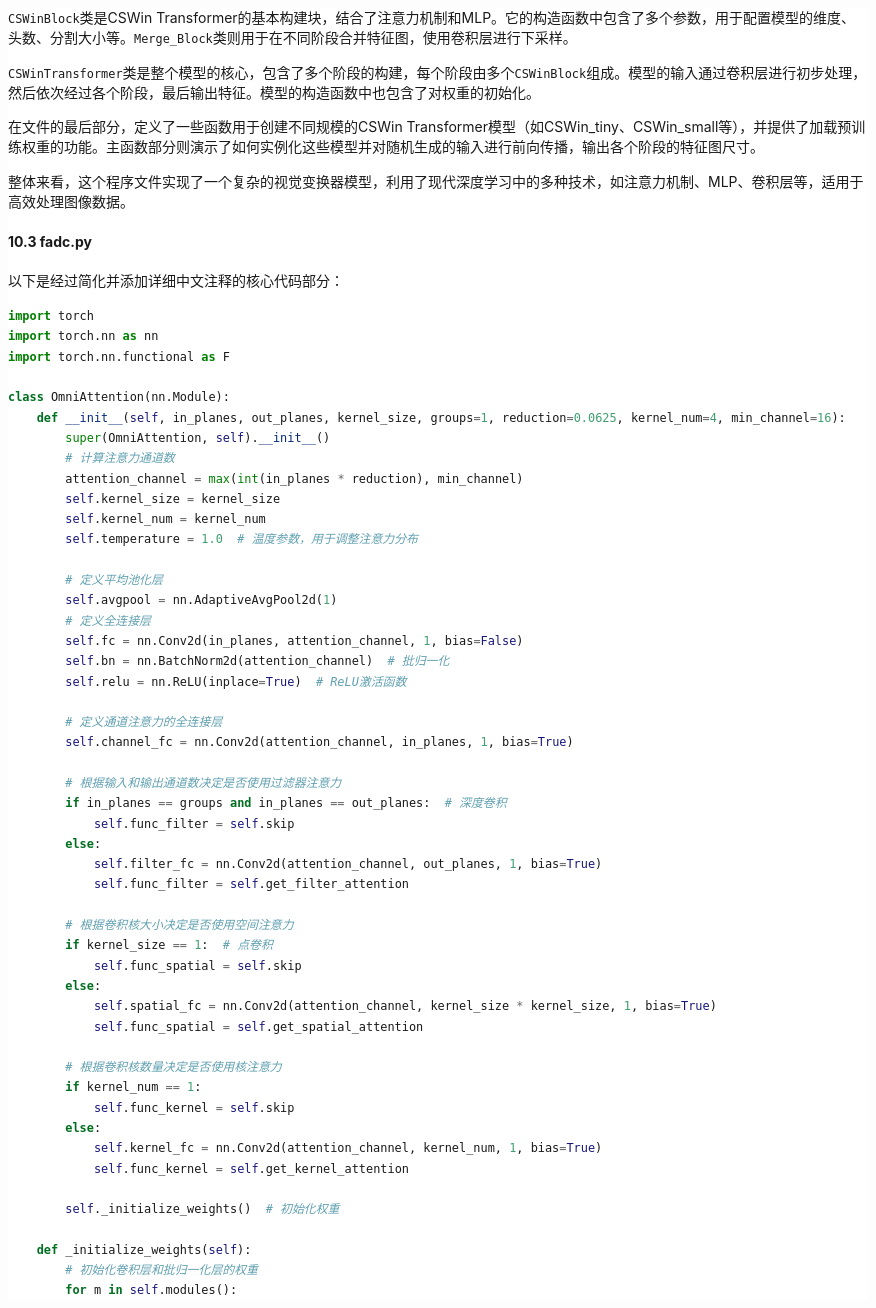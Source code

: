 `CSWinBlock`类是CSWin Transformer的基本构建块，结合了注意力机制和MLP。它的构造函数中包含了多个参数，用于配置模型的维度、头数、分割大小等。`Merge_Block`类则用于在不同阶段合并特征图，使用卷积层进行下采样。

`CSWinTransformer`类是整个模型的核心，包含了多个阶段的构建，每个阶段由多个`CSWinBlock`组成。模型的输入通过卷积层进行初步处理，然后依次经过各个阶段，最后输出特征。模型的构造函数中也包含了对权重的初始化。

在文件的最后部分，定义了一些函数用于创建不同规模的CSWin Transformer模型（如CSWin_tiny、CSWin_small等），并提供了加载预训练权重的功能。主函数部分则演示了如何实例化这些模型并对随机生成的输入进行前向传播，输出各个阶段的特征图尺寸。

整体来看，这个程序文件实现了一个复杂的视觉变换器模型，利用了现代深度学习中的多种技术，如注意力机制、MLP、卷积层等，适用于高效处理图像数据。

#### 10.3 fadc.py

以下是经过简化并添加详细中文注释的核心代码部分：

```python
import torch
import torch.nn as nn
import torch.nn.functional as F

class OmniAttention(nn.Module):
    def __init__(self, in_planes, out_planes, kernel_size, groups=1, reduction=0.0625, kernel_num=4, min_channel=16):
        super(OmniAttention, self).__init__()
        # 计算注意力通道数
        attention_channel = max(int(in_planes * reduction), min_channel)
        self.kernel_size = kernel_size
        self.kernel_num = kernel_num
        self.temperature = 1.0  # 温度参数，用于调整注意力分布

        # 定义平均池化层
        self.avgpool = nn.AdaptiveAvgPool2d(1)
        # 定义全连接层
        self.fc = nn.Conv2d(in_planes, attention_channel, 1, bias=False)
        self.bn = nn.BatchNorm2d(attention_channel)  # 批归一化
        self.relu = nn.ReLU(inplace=True)  # ReLU激活函数

        # 定义通道注意力的全连接层
        self.channel_fc = nn.Conv2d(attention_channel, in_planes, 1, bias=True)

        # 根据输入和输出通道数决定是否使用过滤器注意力
        if in_planes == groups and in_planes == out_planes:  # 深度卷积
            self.func_filter = self.skip
        else:
            self.filter_fc = nn.Conv2d(attention_channel, out_planes, 1, bias=True)
            self.func_filter = self.get_filter_attention

        # 根据卷积核大小决定是否使用空间注意力
        if kernel_size == 1:  # 点卷积
            self.func_spatial = self.skip
        else:
            self.spatial_fc = nn.Conv2d(attention_channel, kernel_size * kernel_size, 1, bias=True)
            self.func_spatial = self.get_spatial_attention

        # 根据卷积核数量决定是否使用核注意力
        if kernel_num == 1:
            self.func_kernel = self.skip
        else:
            self.kernel_fc = nn.Conv2d(attention_channel, kernel_num, 1, bias=True)
            self.func_kernel = self.get_kernel_attention

        self._initialize_weights()  # 初始化权重

    def _initialize_weights(self):
        # 初始化卷积层和批归一化层的权重
        for m in self.modules():
```